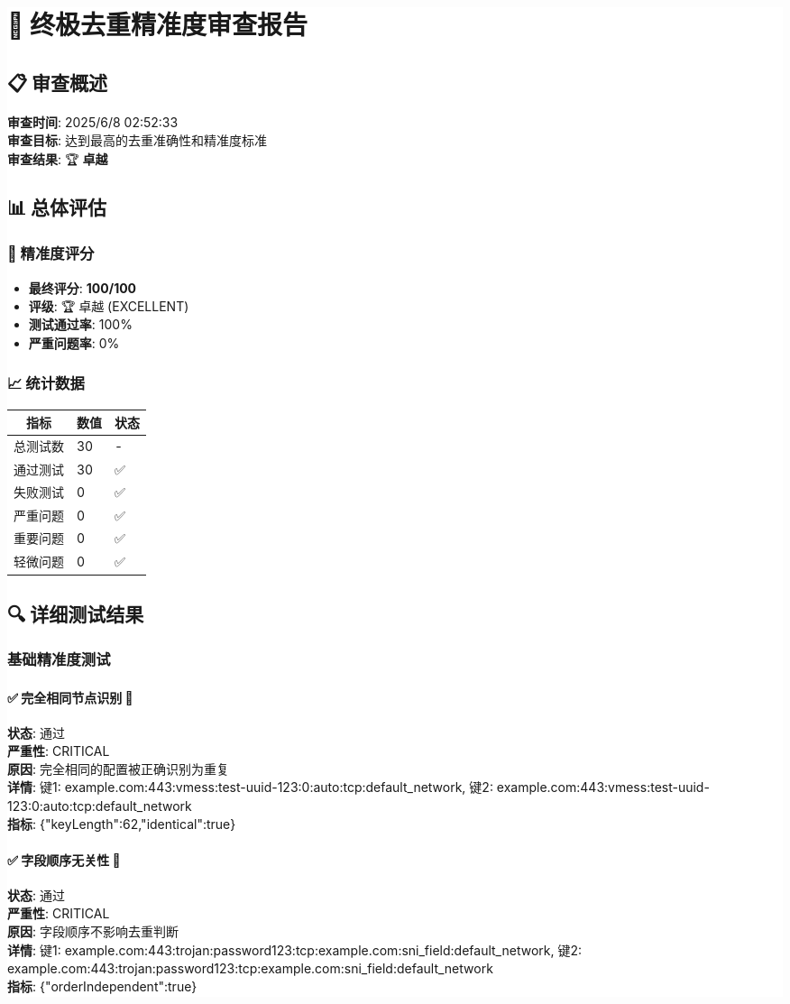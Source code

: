 # 🎯 终极去重精准度审查报告

## 📋 审查概述

**审查时间**: 2025/6/8 02:52:33  
**审查目标**: 达到最高的去重准确性和精准度标准  
**审查结果**: 🏆 **卓越**

## 📊 总体评估

### 🎯 精准度评分
- **最终评分**: **100/100**
- **评级**: 🏆 卓越 (EXCELLENT)
- **测试通过率**: 100%
- **严重问题率**: 0%

### 📈 统计数据
| 指标 | 数值 | 状态 |
|------|------|------|
| 总测试数 | 30 | - |
| 通过测试 | 30 | ✅ |
| 失败测试 | 0 | ✅ |
| 严重问题 | 0 | ✅ |
| 重要问题 | 0 | ✅ |
| 轻微问题 | 0 | ✅ |

## 🔍 详细测试结果

### 基础精准度测试

#### ✅ 完全相同节点识别 🔴

**状态**: 通过  
**严重性**: CRITICAL  
**原因**: 完全相同的配置被正确识别为重复  
**详情**: 键1: example.com:443:vmess:test-uuid-123:0:auto:tcp:default_network, 键2: example.com:443:vmess:test-uuid-123:0:auto:tcp:default_network  
**指标**: {"keyLength":62,"identical":true}  

#### ✅ 字段顺序无关性 🔴

**状态**: 通过  
**严重性**: CRITICAL  
**原因**: 字段顺序不影响去重判断  
**详情**: 键1: example.com:443:trojan:password123:tcp:example.com:sni_field:default_network, 键2: example.com:443:trojan:password123:tcp:example.com:sni_field:default_network  
**指标**: {"orderIndependent":true}  
